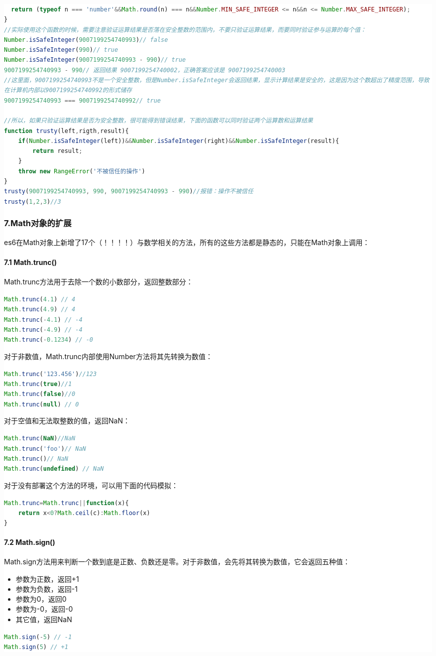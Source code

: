 ```javascript
  return (typeof n === 'number'&&Math.round(n) === n&&Number.MIN_SAFE_INTEGER <= n&&n <= Number.MAX_SAFE_INTEGER);
}
//实际使用这个函数的时候，需要注意验证运算结果是否落在安全整数的范围内，不要只验证运算结果，而要同时验证参与运算的每个值：
Number.isSafeInteger(9007199254740993)// false
Number.isSafeInteger(990)// true
Number.isSafeInteger(9007199254740993 - 990)// true
9007199254740993 - 990// 返回结果 9007199254740002，正确答案应该是 9007199254740003
//这里面，9007199254740993不是一个安全整数，但是Number.isSafeInteger会返回结果，显示计算结果是安全的，这是因为这个数超出了精度范围，导致在计算机内部以9007199254740992的形式储存
9007199254740993 === 9007199254740992// true

//所以，如果只验证运算结果是否为安全整数，很可能得到错误结果，下面的函数可以同时验证两个运算数和运算结果
function trusty(left,rigth,result){
    if(Number.isSafeInteger(left))&&Number.isSafeInteger(right)&&Number.isSafeInteger(result){
        return result;
    }
    throw new RangeError('不被信任的操作')
}
trusty(9007199254740993, 990, 9007199254740993 - 990)//报错：操作不被信任
trusty(1,2,3)//3
```
### 7.Math对象的扩展
  es6在Math对象上新增了17个（！！！！）与数学相关的方法，所有的这些方法都是静态的，只能在Math对象上调用：
#### 7.1 Math.trunc()
  Math.trunc方法用于去除一个数的小数部分，返回整数部分：
```javascript
Math.trunc(4.1) // 4
Math.trunc(4.9) // 4
Math.trunc(-4.1) // -4
Math.trunc(-4.9) // -4
Math.trunc(-0.1234) // -0
```
  对于非数值，Math.trunc内部使用Number方法将其先转换为数值：
```javascript
Math.trunc('123.456')//123
Math.trunc(true)//1
Math.trunc(false)//0
Math.trunc(null) // 0
```
  对于空值和无法取整数的值，返回NaN：
```javascript
Math.trunc(NaN)//NaN
Math.trunc('foo')// NaN
Math.trunc()// NaN
Math.trunc(undefined) // NaN
```
  对于没有部署这个方法的环境，可以用下面的代码模拟：
```javascript
Math.trunc=Math.trunc||function(x){
    return x<0?Math.ceil(c):Math.floor(x)
}
```
#### 7.2 Math.sign()
  Math.sign方法用来判断一个数到底是正数、负数还是零。对于非数值，会先将其转换为数值，它会返回五种值：
  - 参数为正数，返回+1
  - 参数为负数，返回-1
  - 参数为0，返回0
  - 参数为-0，返回-0
  - 其它值，返回NaN
```javascript
Math.sign(-5) // -1
Math.sign(5) // +1
```